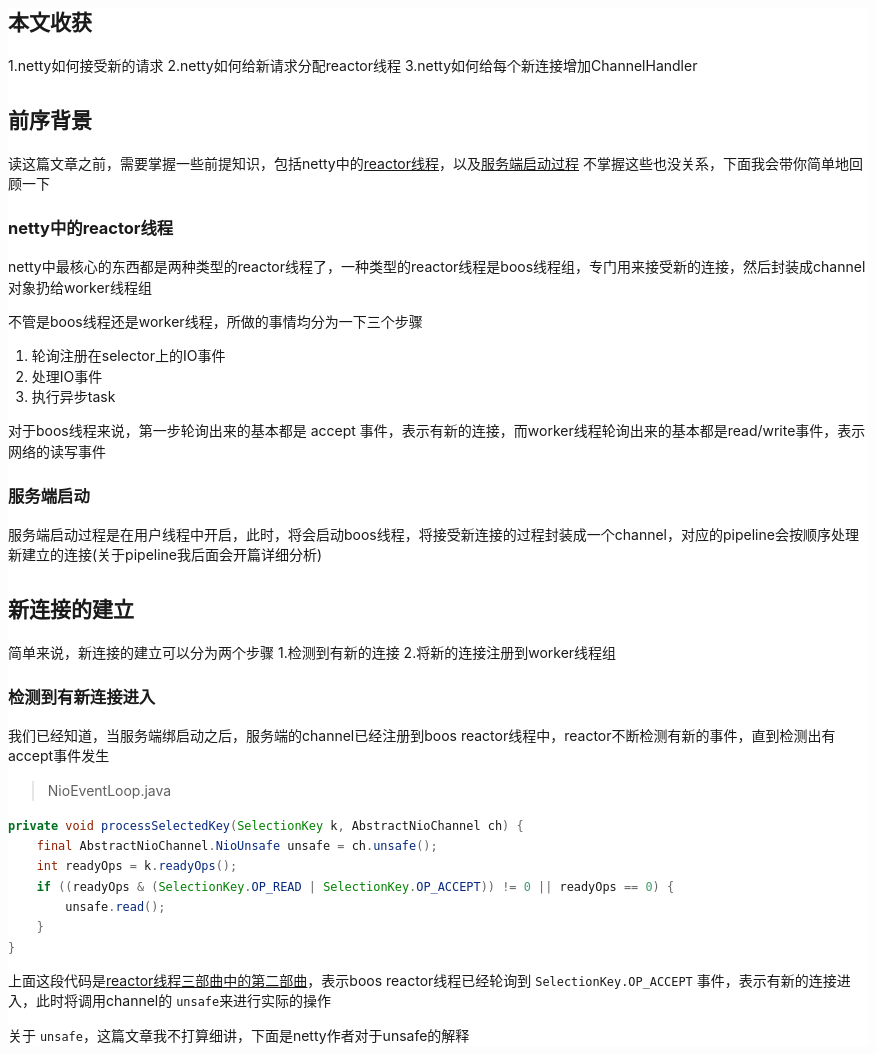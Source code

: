 ## 本文收获
1.netty如何接受新的请求
2.netty如何给新请求分配reactor线程
3.netty如何给每个新连接增加ChannelHandler


## 前序背景
读这篇文章之前，需要掌握一些前提知识，包括netty中的[reactor线程](http://www.jianshu.com/p/0d0eece6d467)，以及[服务端启动过程](http://www.jianshu.com/p/c5068caab217)
不掌握这些也没关系，下面我会带你简单地回顾一下

### netty中的reactor线程
netty中最核心的东西都是两种类型的reactor线程了，一种类型的reactor线程是boos线程组，专门用来接受新的连接，然后封装成channel对象扔给worker线程组

不管是boos线程还是worker线程，所做的事情均分为一下三个步骤

1. 轮询注册在selector上的IO事件
2. 处理IO事件
3. 执行异步task

对于boos线程来说，第一步轮询出来的基本都是 accept  事件，表示有新的连接，而worker线程轮询出来的基本都是read/write事件，表示网络的读写事件


### 服务端启动

服务端启动过程是在用户线程中开启，此时，将会启动boos线程，将接受新连接的过程封装成一个channel，对应的pipeline会按顺序处理新建立的连接(关于pipeline我后面会开篇详细分析)


## 新连接的建立

简单来说，新连接的建立可以分为两个步骤
1.检测到有新的连接
2.将新的连接注册到worker线程组

### 检测到有新连接进入
我们已经知道，当服务端绑启动之后，服务端的channel已经注册到boos reactor线程中，reactor不断检测有新的事件，直到检测出有accept事件发生

> NioEventLoop.java

```java
private void processSelectedKey(SelectionKey k, AbstractNioChannel ch) {
    final AbstractNioChannel.NioUnsafe unsafe = ch.unsafe();
    int readyOps = k.readyOps();
    if ((readyOps & (SelectionKey.OP_READ | SelectionKey.OP_ACCEPT)) != 0 || readyOps == 0) {
        unsafe.read();
    }
}
```

上面这段代码是[reactor线程三部曲中的第二部曲](http://www.jianshu.com/p/467a9b41833e)，表示boos reactor线程已经轮询到 `SelectionKey.OP_ACCEPT` 事件，表示有新的连接进入，此时将调用channel的 `unsafe`来进行实际的操作

关于 `unsafe`，这篇文章我不打算细讲，下面是netty作者对于unsafe的解释
